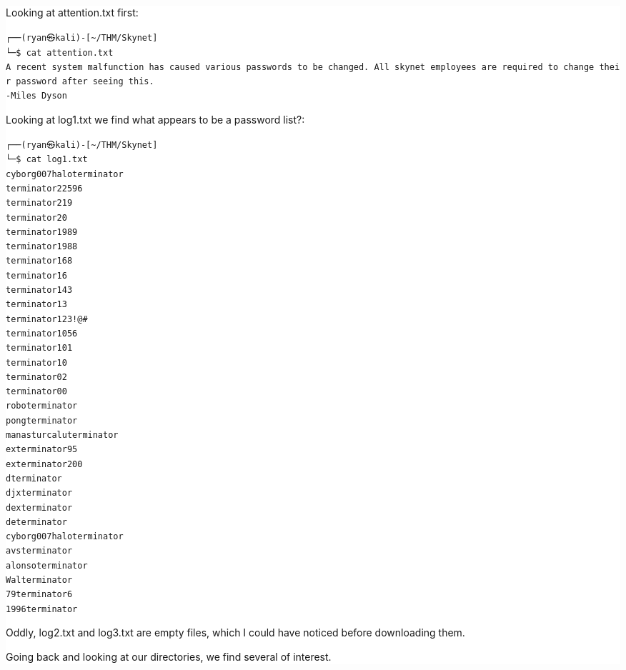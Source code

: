```
```

Looking at attention.txt first:
```
┌──(ryan㉿kali)-[~/THM/Skynet]
└─$ cat attention.txt                                 
A recent system malfunction has caused various passwords to be changed. All skynet employees are required to change their password after seeing this.
-Miles Dyson
```

Looking at log1.txt we find what appears to be a password list?:
```
┌──(ryan㉿kali)-[~/THM/Skynet]
└─$ cat log1.txt     
cyborg007haloterminator
terminator22596
terminator219
terminator20
terminator1989
terminator1988
terminator168
terminator16
terminator143
terminator13
terminator123!@#
terminator1056
terminator101
terminator10
terminator02
terminator00
roboterminator
pongterminator
manasturcaluterminator
exterminator95
exterminator200
dterminator
djxterminator
dexterminator
determinator
cyborg007haloterminator
avsterminator
alonsoterminator
Walterminator
79terminator6
1996terminator
```

Oddly, log2.txt and log3.txt are empty files, which I could have noticed before downloading them.

Going back and looking at our directories, we find several of interest.
